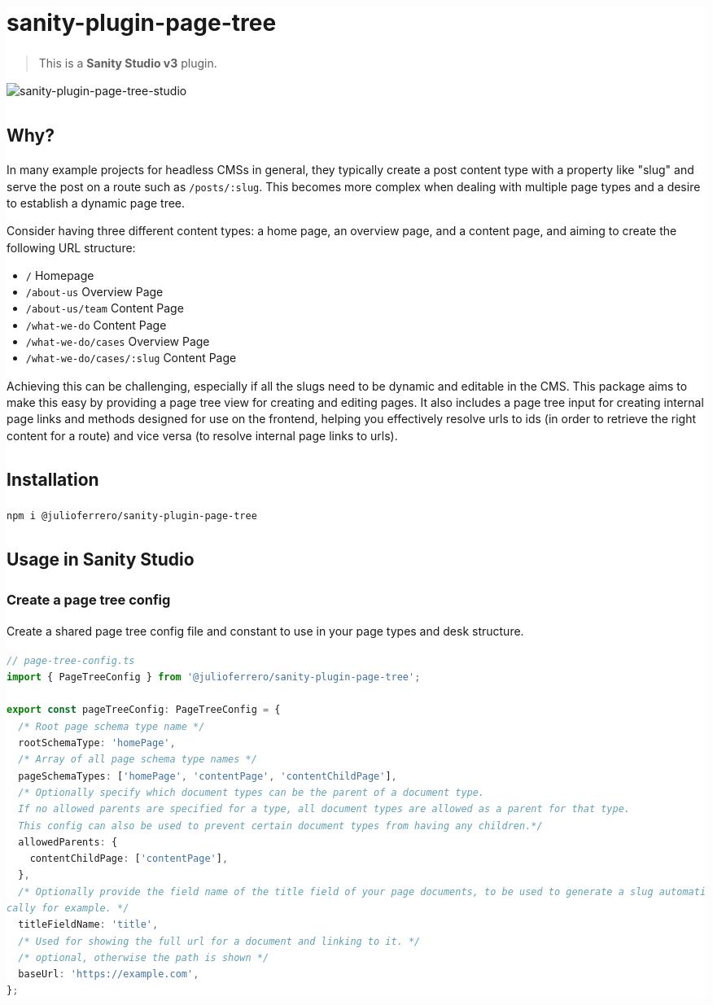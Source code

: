 # sanity-plugin-page-tree

> This is a **Sanity Studio v3** plugin.

![sanity-plugin-page-tree-studio](https://github.com/Q42/sanity-plugin-page-tree/assets/15087372/45ba349c-13f5-482d-8490-44183b7b448d)

## Why?

In many example projects for headless CMSs in general, they typically create a post content type with a property like "slug" and serve the post on a route such as `/posts/:slug`. This becomes more complex when dealing with multiple page types and a desire to establish a dynamic page tree.

Consider having three different content types: a home page, an overview page, and a content page, and aiming to create the following URL structure:

- `/` Homepage
- `/about-us` Overview Page
- `/about-us/team` Content Page
- `/what-we-do` Content Page
- `/what-we-do/cases` Overview Page
- `/what-we-do/cases/:slug` Content Page

Achieving this can be challenging, especially if all the slugs need to be dynamic and editable in the CMS. This package aims to make this easy by providing a page tree view for creating and editing pages. It also includes a page tree input for creating internal page links and methods designed for use on the frontend, helping you effectively resolve urls to ids (in order to retrieve the right content for a route) and vice versa (to resolve internal page links to urls).

## Installation

```sh
npm i @julioferrero/sanity-plugin-page-tree
```

## Usage in Sanity Studio

### Create a page tree config

Create a shared page tree config file and constant to use in your page types and desk structure.

```ts
// page-tree-config.ts
import { PageTreeConfig } from '@julioferrero/sanity-plugin-page-tree';

export const pageTreeConfig: PageTreeConfig = {
  /* Root page schema type name */
  rootSchemaType: 'homePage',
  /* Array of all page schema type names */
  pageSchemaTypes: ['homePage', 'contentPage', 'contentChildPage'],
  /* Optionally specify which document types can be the parent of a document type.
  If no allowed parents are specified for a type, all document types are allowed as a parent for that type.
  This config can also be used to prevent certain document types from having any children.*/
  allowedParents: {
    contentChildPage: ['contentPage'],
  },
  /* Optionally provide the field name of the title field of your page documents, to be used to generate a slug automatically for example. */
  titleFieldName: 'title',
  /* Used for showing the full url for a document and linking to it. */
  /* optional, otherwise the path is shown */
  baseUrl: 'https://example.com',
};
```